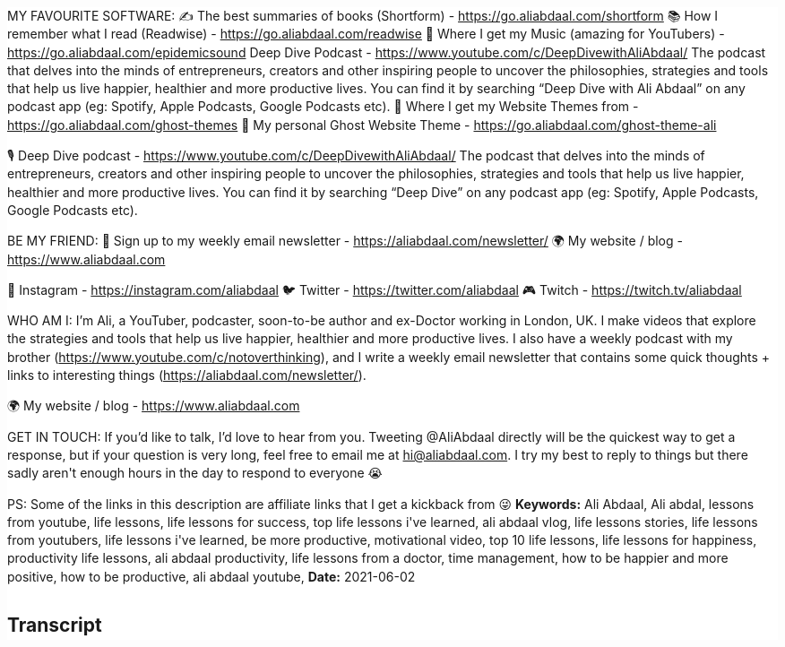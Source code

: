 MY FAVOURITE SOFTWARE:
✍️ The best summaries of books (Shortform) - https://go.aliabdaal.com/shortform
📚  How I remember what I read (Readwise) - https://go.aliabdaal.com/readwise 
🎵  Where I get my Music (amazing for YouTubers) - https://go.aliabdaal.com/epidemicsound
Deep Dive Podcast - https://www.youtube.com/c/DeepDivewithAliAbdaal/
The podcast that delves into the minds of entrepreneurs, creators and other inspiring people to uncover the philosophies, strategies and tools that help us live happier, healthier and more productive lives. You can find it by searching “Deep Dive with Ali Abdaal” on any podcast app (eg: Spotify, Apple Podcasts, Google Podcasts etc).
👻 Where I get my Website Themes from - https://go.aliabdaal.com/ghost-themes
👻 My personal Ghost Website Theme - https://go.aliabdaal.com/ghost-theme-ali

🎙 Deep Dive podcast - https://www.youtube.com/c/DeepDivewithAliAbdaal/
The podcast that delves into the minds of entrepreneurs, creators and other inspiring people to uncover the philosophies, strategies and tools that help us live happier, healthier and more productive lives. You can find it by searching “Deep Dive” on any podcast app (eg: Spotify, Apple Podcasts, Google Podcasts etc). 

BE MY FRIEND:
💌  Sign up to my weekly email newsletter - https://aliabdaal.com/newsletter/
🌍  My website / blog - https://www.aliabdaal.com 
 
📸  Instagram - https://instagram.com/aliabdaal
🐦  Twitter - https://twitter.com/aliabdaal
🎮  Twitch - https://twitch.tv/aliabdaal

WHO AM I:
I’m Ali, a YouTuber, podcaster, soon-to-be author and ex-Doctor working in London, UK. I make videos that explore the strategies and tools that help us live happier, healthier and more productive lives. I also have a weekly podcast with my brother (https://www.youtube.com/c/notoverthinking), and I write a weekly email newsletter that contains some quick thoughts + links to interesting things (https://aliabdaal.com/newsletter/).

🌍  My website / blog - https://www.aliabdaal.com 

GET IN TOUCH:
If you’d like to talk, I’d love to hear from you. Tweeting @AliAbdaal directly will be the quickest way to get a response, but if your question is very long, feel free to email me at hi@aliabdaal.com. I try my best to reply to things but there sadly aren't enough hours in the day to respond to everyone 😭

PS: Some of the links in this description are affiliate links that I get a kickback from 😜
**Keywords:** Ali Abdaal, Ali abdal, lessons from youtube, life lessons, life lessons for success, top life lessons i've learned, ali abdaal vlog, life lessons stories, life lessons from youtubers, life lessons i've learned, be more productive, motivational video, top 10 life lessons, life lessons for happiness, productivity life lessons, ali abdaal productivity, life lessons from a doctor, time management, how to be happier and more positive, how to be productive, ali abdaal youtube, 
**Date:** 2021-06-02

## Transcript